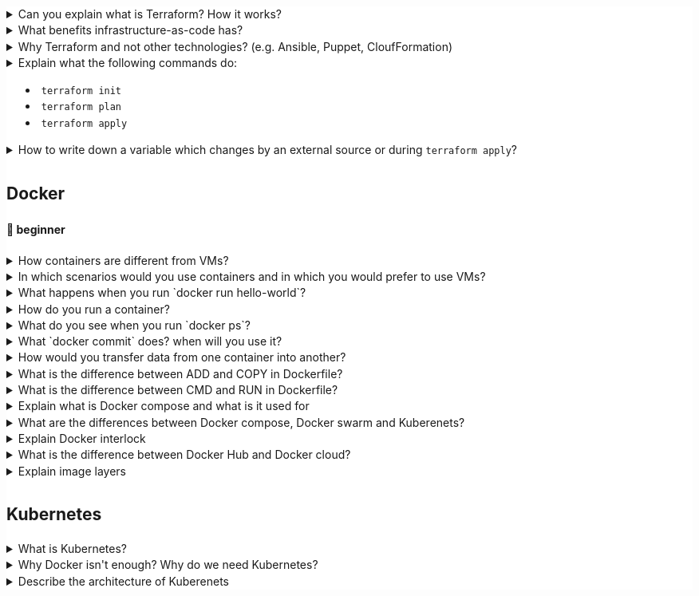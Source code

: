<details><summary>Can you explain what is Terraform? How it works?</summary></details>

<details><summary>What benefits infrastructure-as-code has?</summary></details>

<details><summary>Why Terraform and not other technologies? (e.g. Ansible, Puppet, CloufFormation)</summary></details>

<details><summary>Explain what the following commands do:

  * <code>terraform init</code>
  * <code>terraform plan</code>
  * <code>terraform apply</code>
</summary></details>

<details><summary>How to write down a variable which changes by an external source or during <code>terraform apply</code>?</summary></details>


## Docker

<a name="docker-beginner"></a>

#### :baby: beginner

<details><summary>How containers are different from VMs?</summary></details>

<details><summary>In which scenarios would you use containers and in which you would prefer to use VMs?</summary></details>

<details><summary>What happens when you run `docker run hello-world`?</summary></details>

<details><summary>How do you run a container?</summary></details>

<details><summary>What do you see when you run `docker ps`?</summary></details>

<details><summary>What `docker commit` does? when will you use it?</summary></details>

<details><summary>How would you transfer data from one container into another?</summary></details>

<details><summary>What is the difference between ADD and COPY in Dockerfile?</summary></details>

<details><summary>What is the difference between CMD and RUN in Dockerfile?</summary></details>

<details><summary>Explain what is Docker compose and what is it used for</summary></details>

<details><summary>What are the differences between Docker compose, Docker swarm and Kuberenets?</summary></details>

<details><summary>Explain Docker interlock</summary></details>

<details><summary>What is the difference between Docker Hub and Docker cloud?</summary></details>

<details><summary>Explain image layers</summary></details>

## Kubernetes

<details><summary>What is Kubernetes?</summary></details>

<details><summary>Why Docker isn't enough? Why do we need Kubernetes?</summary></details>

<details><summary>Describe the architecture of Kuberenets</summary></details>
